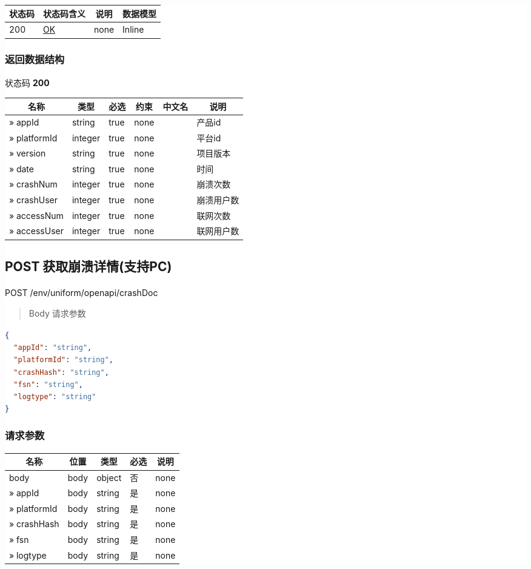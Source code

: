 |状态码|状态码含义|说明|数据模型|
|---|---|---|---|
|200|[OK](https://tools.ietf.org/html/rfc7231#section-6.3.1)|none|Inline|

### 返回数据结构

状态码 **200**

|名称|类型|必选|约束|中文名|说明|
|---|---|---|---|---|---|
|» appId|string|true|none||产品id|
|» platformId|integer|true|none||平台id|
|» version|string|true|none||项目版本|
|» date|string|true|none||时间|
|» crashNum|integer|true|none||崩溃次数|
|» crashUser|integer|true|none||崩溃用户数|
|» accessNum|integer|true|none||联网次数|
|» accessUser|integer|true|none||联网用户数|

## POST 获取崩溃详情(支持PC)

POST /env/uniform/openapi/crashDoc

> Body 请求参数

```json
{
  "appId": "string",
  "platformId": "string",
  "crashHash": "string",
  "fsn": "string",
  "logtype": "string"
}
```

### 请求参数

|名称|位置|类型|必选|说明|
|---|---|---|---|---|
|body|body|object| 否 |none|
|» appId|body|string| 是 |none|
|» platformId|body|string| 是 |none|
|» crashHash|body|string| 是 |none|
|» fsn|body|string| 是 |none|
|» logtype|body|string| 是 |none|
